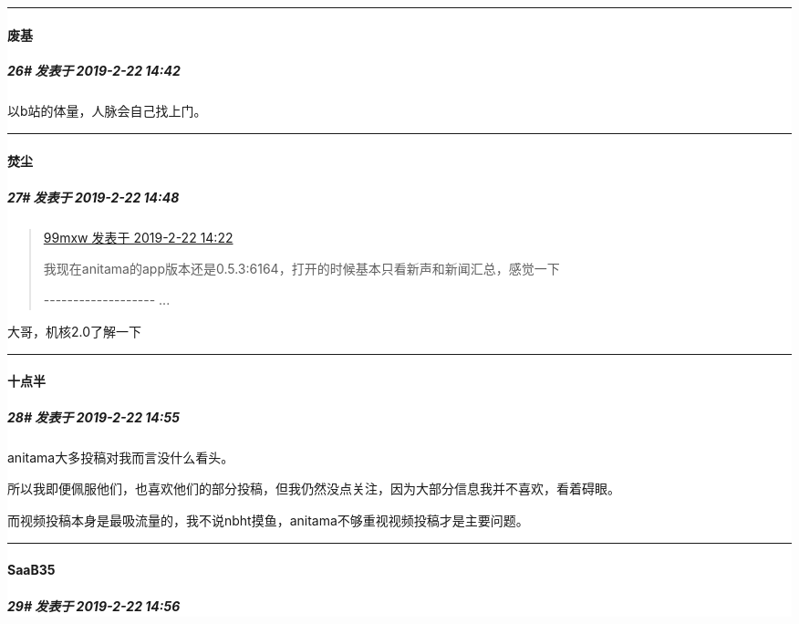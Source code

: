 




*****

####  废基  
##### 26#       发表于 2019-2-22 14:42




以b站的体量，人脉会自己找上门。







*****

####  焚尘  
##### 27#       发表于 2019-2-22 14:48



<blockquote><a href="httphttps://bbs.saraba1st.com/2b/forum.php?mod=redirect&amp;goto=findpost&amp;pid=42685745&amp;ptid=1812641" target="_blank">99mxw 发表于 2019-2-22 14:22</a>

我现在anitama的app版本还是0.5.3:6164，打开的时候基本只看新声和新闻汇总，感觉一下

------------------- ...</blockquote>
大哥，机核2.0了解一下







*****

####  十点半  
##### 28#       发表于 2019-2-22 14:55




anitama大多投稿对我而言没什么看头。

所以我即便佩服他们，也喜欢他们的部分投稿，但我仍然没点关注，因为大部分信息我并不喜欢，看着碍眼。

而视频投稿本身是最吸流量的，我不说nbht摸鱼，anitama不够重视视频投稿才是主要问题。







*****

####  SaaB35  
##### 29#       发表于 2019-2-22 14:56


